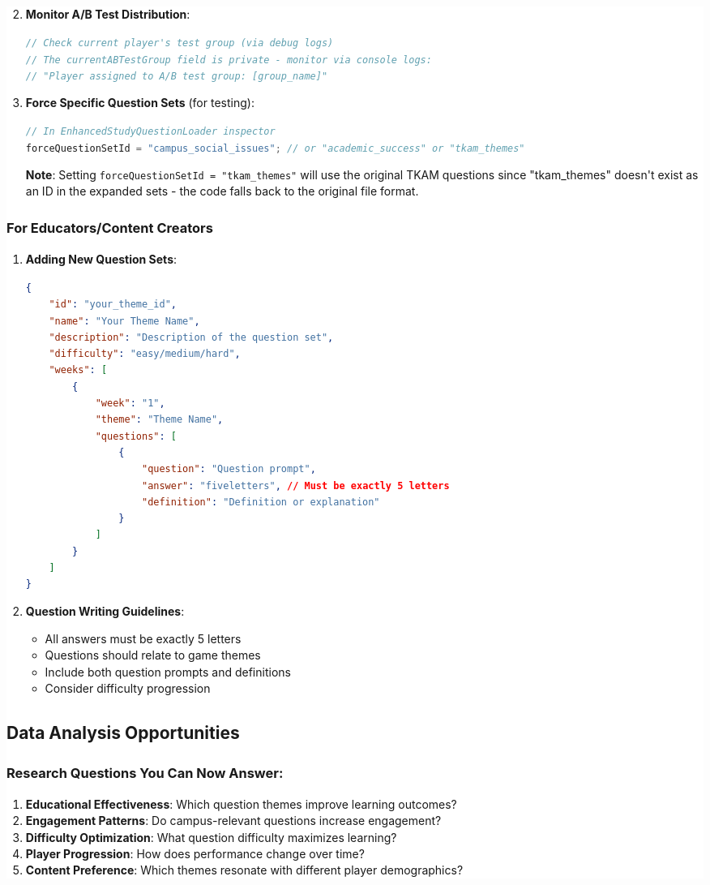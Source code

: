 2. **Monitor A/B Test Distribution**:
   ```csharp
   // Check current player's test group (via debug logs)
   // The currentABTestGroup field is private - monitor via console logs:
   // "Player assigned to A/B test group: [group_name]"
   ```

3. **Force Specific Question Sets** (for testing):
   ```csharp
   // In EnhancedStudyQuestionLoader inspector
   forceQuestionSetId = "campus_social_issues"; // or "academic_success" or "tkam_themes"
   ```
   
   **Note**: Setting `forceQuestionSetId = "tkam_themes"` will use the original TKAM questions since "tkam_themes" doesn't exist as an ID in the expanded sets - the code falls back to the original file format.

### For Educators/Content Creators

1. **Adding New Question Sets**:
   ```json
   {
       "id": "your_theme_id",
       "name": "Your Theme Name", 
       "description": "Description of the question set",
       "difficulty": "easy/medium/hard",
       "weeks": [
           {
               "week": "1",
               "theme": "Theme Name",
               "questions": [
                   {
                       "question": "Question prompt",
                       "answer": "fiveletters", // Must be exactly 5 letters
                       "definition": "Definition or explanation"
                   }
               ]
           }
       ]
   }
   ```

2. **Question Writing Guidelines**:
   - All answers must be exactly 5 letters
   - Questions should relate to game themes
   - Include both question prompts and definitions
   - Consider difficulty progression

## Data Analysis Opportunities

### Research Questions You Can Now Answer:
1. **Educational Effectiveness**: Which question themes improve learning outcomes?
2. **Engagement Patterns**: Do campus-relevant questions increase engagement?
3. **Difficulty Optimization**: What question difficulty maximizes learning?
4. **Player Progression**: How does performance change over time?
5. **Content Preference**: Which themes resonate with different player demographics?

